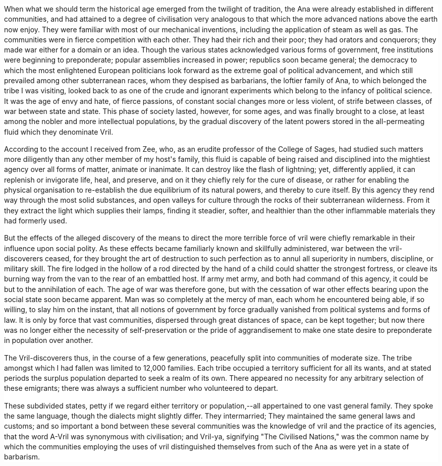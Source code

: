 When what we should term the historical age emerged from the twilight of tradition, the Ana were already established in different communities, and had attained to a degree of civilisation very analogous to that which the more advanced nations above the earth now enjoy. They were familiar with most of our mechanical inventions, including the application of steam as well as gas. The communities were in fierce competition with each other. They had their rich and their poor; they had orators and conquerors; they made war either for a domain or an idea. Though the various states acknowledged various forms of government, free institutions were beginning to preponderate; popular assemblies increased in power; republics soon became general; the democracy to which the most enlightened European politicians look forward as the extreme goal of political advancement, and which still prevailed among other subterranean races, whom they despised as barbarians, the loftier family of Ana, to which belonged the tribe I was visiting, looked back to as one of the crude and ignorant experiments which belong to the infancy of political science. It was the age of envy and hate, of fierce passions, of constant social changes more or less violent, of strife between classes, of war between state and state. This phase of society lasted, however, for some ages, and was finally brought to a close, at least among the nobler and more intellectual populations, by the gradual discovery of the latent powers stored in the all-permeating fluid which they denominate Vril. 

According to the account I received from Zee, who, as an erudite professor of the College of Sages, had studied such matters more diligently than any other member of my host's family, this fluid is capable of being raised and disciplined into the mightiest agency over all forms of matter, animate or inanimate. It can destroy like the flash of lightning; yet, differently applied, it can replenish or invigorate life, heal, and preserve, and on it they chiefly rely for the cure of disease, or rather for enabling the physical organisation to re-establish the due equilibrium of its natural powers, and thereby to cure itself. By this agency they rend way through the most solid substances, and open valleys for culture through the rocks of their subterranean wilderness. From it they extract the light which supplies their lamps, finding it steadier, softer, and healthier than the other inflammable materials they had formerly used. 

But the effects of the alleged discovery of the means to direct the more terrible force of vril were chiefly remarkable in their influence upon social polity. As these effects became familiarly known and skillfully administered, war between the vril-discoverers ceased, for they brought the art of destruction to such perfection as to annul all superiority in numbers, discipline, or military skill. The fire lodged in the hollow of a rod directed by the hand of a child could shatter the strongest fortress, or cleave its burning way from the van to the rear of an embattled host. If army met army, and both had command of this agency, it could be but to the annihilation of each. The age of war was therefore gone, but with the cessation of war other effects bearing upon the social state soon became apparent. Man was so completely at the mercy of man, each whom he encountered being able, if so willing, to slay him on the instant, that all notions of government by force gradually vanished from political systems and forms of law. It is only by force that vast communities, dispersed through great distances of space, can be kept together; but now there was no longer either the necessity of self-preservation or the pride of aggrandisement to make one state desire to preponderate in population over another. 

The Vril-discoverers thus, in the course of a few generations, peacefully split into communities of moderate size. The tribe amongst which I had fallen was limited to 12,000 families. Each tribe occupied a territory sufficient for all its wants, and at stated periods the surplus population departed to seek a realm of its own. There appeared no necessity for any arbitrary selection of these emigrants; there was always a sufficient number who volunteered to depart. 

These subdivided states, petty if we regard either territory or population,--all appertained to one vast general family. They spoke the same language, though the dialects might slightly differ. They intermarried; They maintained the same general laws and customs; and so important a bond between these several communities was the knowledge of vril and the practice of its agencies, that the word A-Vril was synonymous with civilisation; and Vril-ya, signifying "The Civilised Nations," was the common name by which the communities employing the uses of vril distinguished themselves from such of the Ana as were yet in a state of barbarism. 
